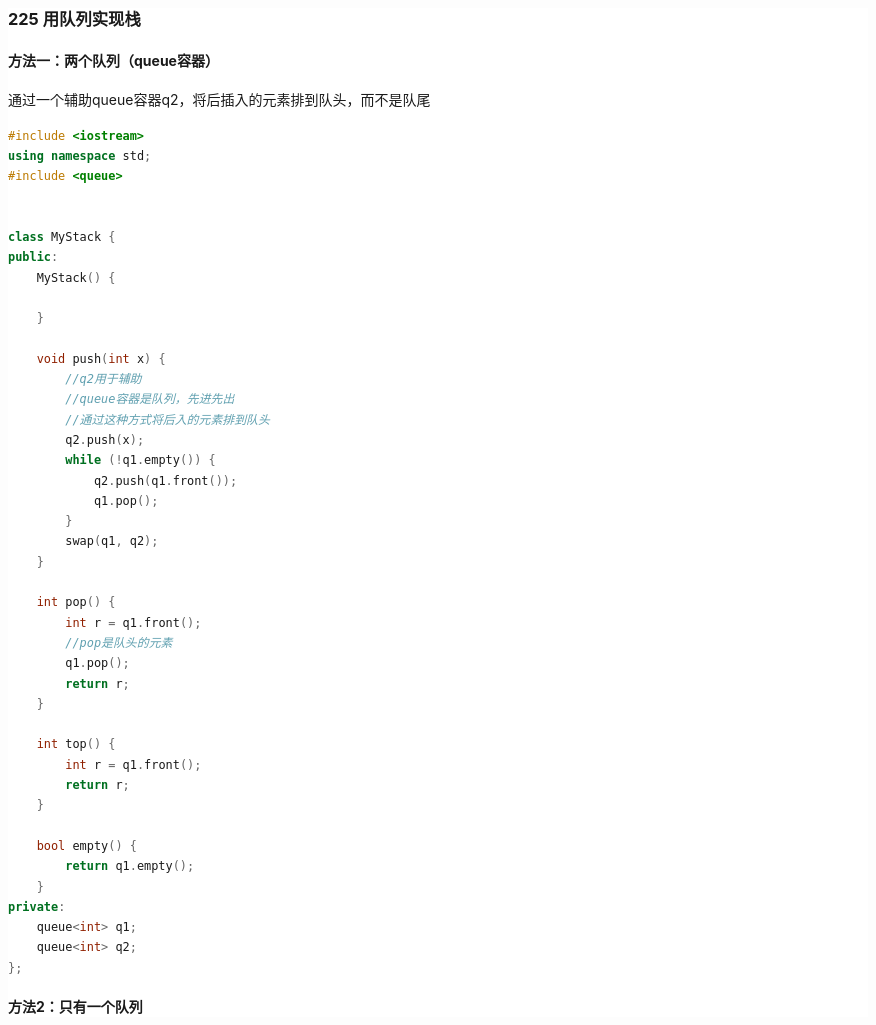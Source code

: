 ### 225 用队列实现栈

#### 方法一：两个队列（queue容器）

通过一个辅助queue容器q2，将后插入的元素排到队头，而不是队尾

```cpp
#include <iostream>
using namespace std;
#include <queue>


class MyStack {
public:
    MyStack() {

    }

    void push(int x) {
        //q2用于辅助
        //queue容器是队列，先进先出
        //通过这种方式将后入的元素排到队头
        q2.push(x);
        while (!q1.empty()) {
            q2.push(q1.front());
            q1.pop();
        }
        swap(q1, q2);
    }

    int pop() {
        int r = q1.front();
        //pop是队头的元素
        q1.pop();
        return r;
    }

    int top() {
        int r = q1.front();
        return r;
    }

    bool empty() {
        return q1.empty();
    }
private:
    queue<int> q1;
    queue<int> q2;
};
```

#### 方法2：只有一个队列
